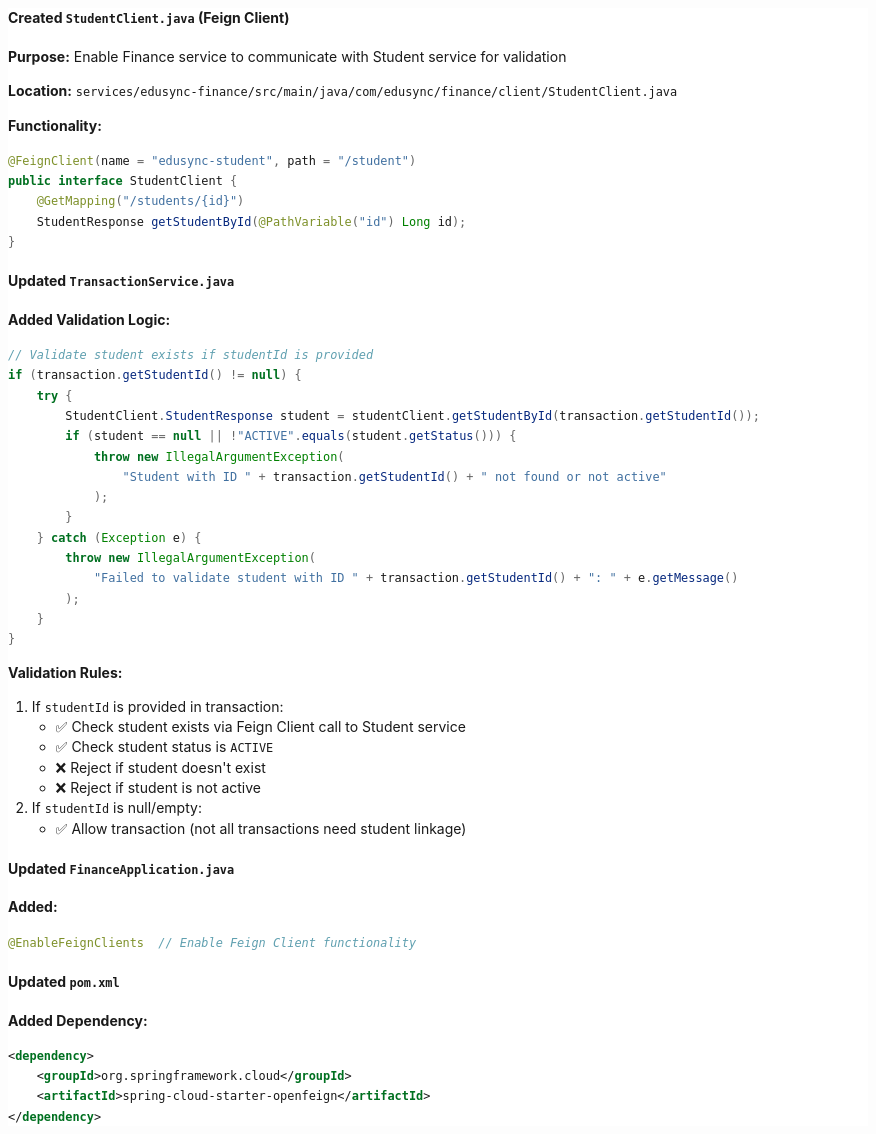 #### Created `StudentClient.java` (Feign Client)
**Purpose:** Enable Finance service to communicate with Student service for validation

**Location:** `services/edusync-finance/src/main/java/com/edusync/finance/client/StudentClient.java`

**Functionality:**
```java
@FeignClient(name = "edusync-student", path = "/student")
public interface StudentClient {
    @GetMapping("/students/{id}")
    StudentResponse getStudentById(@PathVariable("id") Long id);
}
```

#### Updated `TransactionService.java`
**Added Validation Logic:**
```java
// Validate student exists if studentId is provided
if (transaction.getStudentId() != null) {
    try {
        StudentClient.StudentResponse student = studentClient.getStudentById(transaction.getStudentId());
        if (student == null || !"ACTIVE".equals(student.getStatus())) {
            throw new IllegalArgumentException(
                "Student with ID " + transaction.getStudentId() + " not found or not active"
            );
        }
    } catch (Exception e) {
        throw new IllegalArgumentException(
            "Failed to validate student with ID " + transaction.getStudentId() + ": " + e.getMessage()
        );
    }
}
```

**Validation Rules:**
1. If `studentId` is provided in transaction:
   - ✅ Check student exists via Feign Client call to Student service
   - ✅ Check student status is `ACTIVE`
   - ❌ Reject if student doesn't exist
   - ❌ Reject if student is not active
2. If `studentId` is null/empty:
   - ✅ Allow transaction (not all transactions need student linkage)

#### Updated `FinanceApplication.java`
**Added:**
```java
@EnableFeignClients  // Enable Feign Client functionality
```

#### Updated `pom.xml`
**Added Dependency:**
```xml
<dependency>
    <groupId>org.springframework.cloud</groupId>
    <artifactId>spring-cloud-starter-openfeign</artifactId>
</dependency>
```
